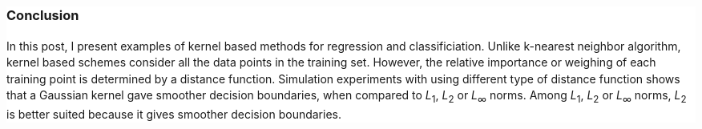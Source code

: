 </div>



### Conclusion

In this post, I present examples of kernel based methods for regression and classificiation. Unlike k-nearest neighbor algorithm, kernel based schemes consider all the data points in the training set. However, the relative importance or weighing of each training point is determined by a distance function. Simulation experiments with using different type of distance function shows that a Gaussian kernel gave smoother decision boundaries, when compared to $L_1$, $L_2$ or $L_{\infty}$ norms. Among  $L_1$, $L_2$ or $L_{\infty}$ norms, $L_2$ is better suited because it gives smoother decision boundaries. 